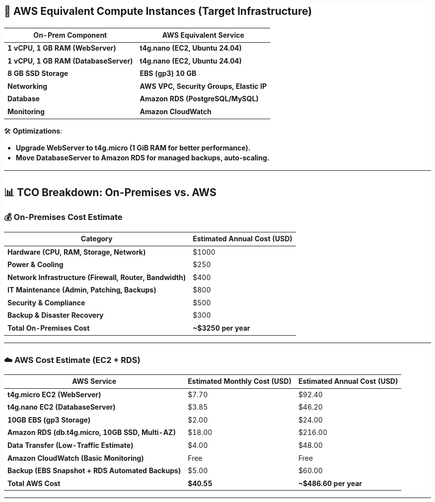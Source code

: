 ## 📌 AWS Equivalent Compute Instances (Target Infrastructure)  

| **On-Prem Component**    | **AWS Equivalent Service**  |
|-------------------------|---------------------------|
| **1 vCPU, 1 GB RAM (WebServer)** | **t4g.nano (EC2, Ubuntu 24.04)** |
| **1 vCPU, 1 GB RAM (DatabaseServer)** | **t4g.nano (EC2, Ubuntu 24.04)** |
| **8 GB SSD Storage** | **EBS (gp3) 10 GB** |
| **Networking** | **AWS VPC, Security Groups, Elastic IP** |
| **Database** | **Amazon RDS (PostgreSQL/MySQL)** |
| **Monitoring** | **Amazon CloudWatch** |

🛠 **Optimizations**:
- **Upgrade WebServer to t4g.micro (1 GiB RAM for better performance).**  
- **Move DatabaseServer to Amazon RDS for managed backups, auto-scaling.**  

---

## 📊 TCO Breakdown: On-Premises vs. AWS  

### **💰 On-Premises Cost Estimate**  
| **Category**       | **Estimated Annual Cost (USD)** |
|-------------------|------------------------------|
| **Hardware (CPU, RAM, Storage, Network)** | $1000 |
| **Power & Cooling** | $250 |
| **Network Infrastructure (Firewall, Router, Bandwidth)** | $400 |
| **IT Maintenance (Admin, Patching, Backups)** | $800 |
| **Security & Compliance** | $500 |
| **Backup & Disaster Recovery** | $300 |
| **Total On-Premises Cost** | **~$3250 per year** |

---

### **☁️ AWS Cost Estimate (EC2 + RDS)**  
| **AWS Service**         | **Estimated Monthly Cost (USD)** | **Estimated Annual Cost (USD)** |
|-------------------------|--------------------------------|--------------------------------|
| **t4g.micro EC2 (WebServer)** | $7.70 | $92.40 |
| **t4g.nano EC2 (DatabaseServer)** | $3.85 | $46.20 |
| **10GB EBS (gp3 Storage)** | $2.00 | $24.00 |
| **Amazon RDS (db.t4g.micro, 10GB SSD, Multi-AZ)** | $18.00 | $216.00 |
| **Data Transfer (Low-Traffic Estimate)** | $4.00 | $48.00 |
| **Amazon CloudWatch (Basic Monitoring)** | Free | Free |
| **Backup (EBS Snapshot + RDS Automated Backups)** | $5.00 | $60.00 |
| **Total AWS Cost** | **$40.55** | **~$486.60 per year** |

---